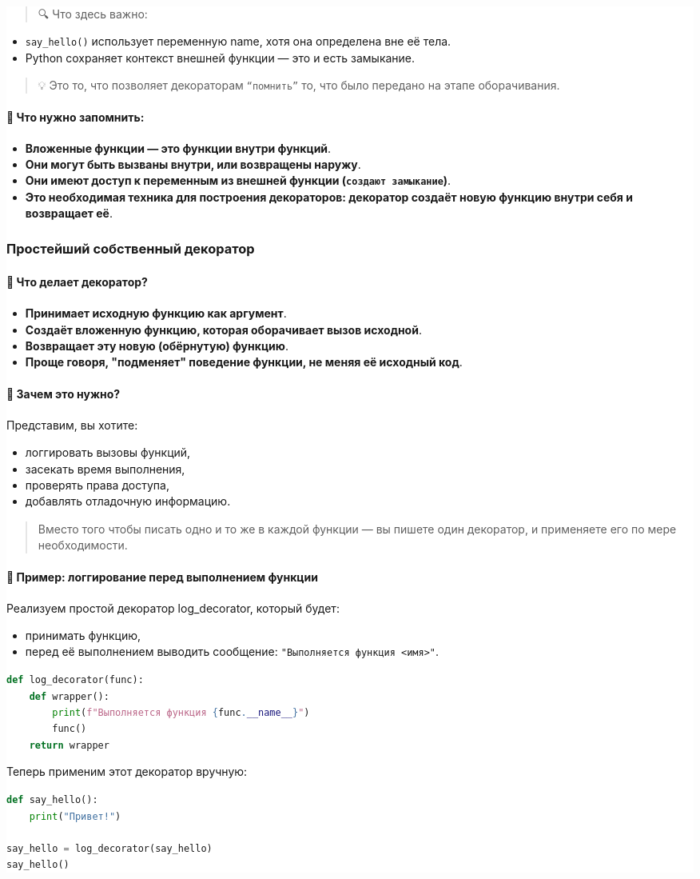 > 🔍 Что здесь важно:

- `say_hello()` использует переменную name, хотя она определена вне её тела.
- Python сохраняет контекст внешней функции — это и есть замыкание.

> 💡 Это то, что позволяет декораторам `“помнить”` то, что было передано на этапе оборачивания.

#### 🧠 Что нужно запомнить:

- **Вложенные функции — это функции внутри функций**.
- **Они могут быть вызваны внутри, или возвращены наружу**.
- **Они имеют доступ к переменным из внешней функции (`создают замыкание`)**.
- **Это необходимая техника для построения декораторов: декоратор создаёт новую функцию внутри себя и возвращает её**.

### Простейший собственный декоратор

#### 🔹 Что делает декоратор?

- **Принимает исходную функцию как аргумент**.
- **Создаёт вложенную функцию, которая оборачивает вызов исходной**.
- **Возвращает эту новую (обёрнутую) функцию**.
- **Проще говоря, "подменяет" поведение функции, не меняя её исходный код**.

#### 🔹 Зачем это нужно?

Представим, вы хотите:

- логгировать вызовы функций,
- засекать время выполнения,
- проверять права доступа,
- добавлять отладочную информацию.

> Вместо того чтобы писать одно и то же в каждой функции — вы пишете один декоратор, и применяете его по мере необходимости.

#### 🔹 Пример: логгирование перед выполнением функции

Реализуем простой декоратор log_decorator, который будет:

- принимать функцию,
- перед её выполнением выводить сообщение: `"Выполняется функция <имя>"`.

```py
def log_decorator(func):
    def wrapper():
        print(f"Выполняется функция {func.__name__}")
        func()
    return wrapper
```

Теперь применим этот декоратор вручную:

```py
def say_hello():
    print("Привет!")

say_hello = log_decorator(say_hello)
say_hello()
```
